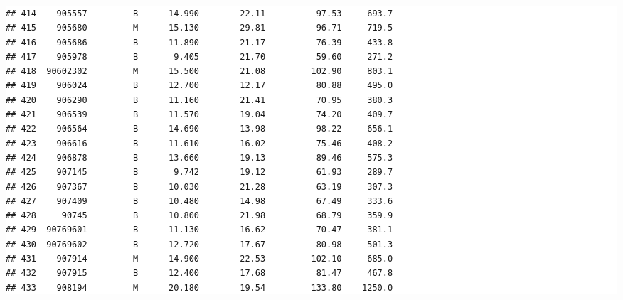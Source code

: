     ## 414    905557         B      14.990        22.11          97.53     693.7
    ## 415    905680         M      15.130        29.81          96.71     719.5
    ## 416    905686         B      11.890        21.17          76.39     433.8
    ## 417    905978         B       9.405        21.70          59.60     271.2
    ## 418  90602302         M      15.500        21.08         102.90     803.1
    ## 419    906024         B      12.700        12.17          80.88     495.0
    ## 420    906290         B      11.160        21.41          70.95     380.3
    ## 421    906539         B      11.570        19.04          74.20     409.7
    ## 422    906564         B      14.690        13.98          98.22     656.1
    ## 423    906616         B      11.610        16.02          75.46     408.2
    ## 424    906878         B      13.660        19.13          89.46     575.3
    ## 425    907145         B       9.742        19.12          61.93     289.7
    ## 426    907367         B      10.030        21.28          63.19     307.3
    ## 427    907409         B      10.480        14.98          67.49     333.6
    ## 428     90745         B      10.800        21.98          68.79     359.9
    ## 429  90769601         B      11.130        16.62          70.47     381.1
    ## 430  90769602         B      12.720        17.67          80.98     501.3
    ## 431    907914         M      14.900        22.53         102.10     685.0
    ## 432    907915         B      12.400        17.68          81.47     467.8
    ## 433    908194         M      20.180        19.54         133.80    1250.0